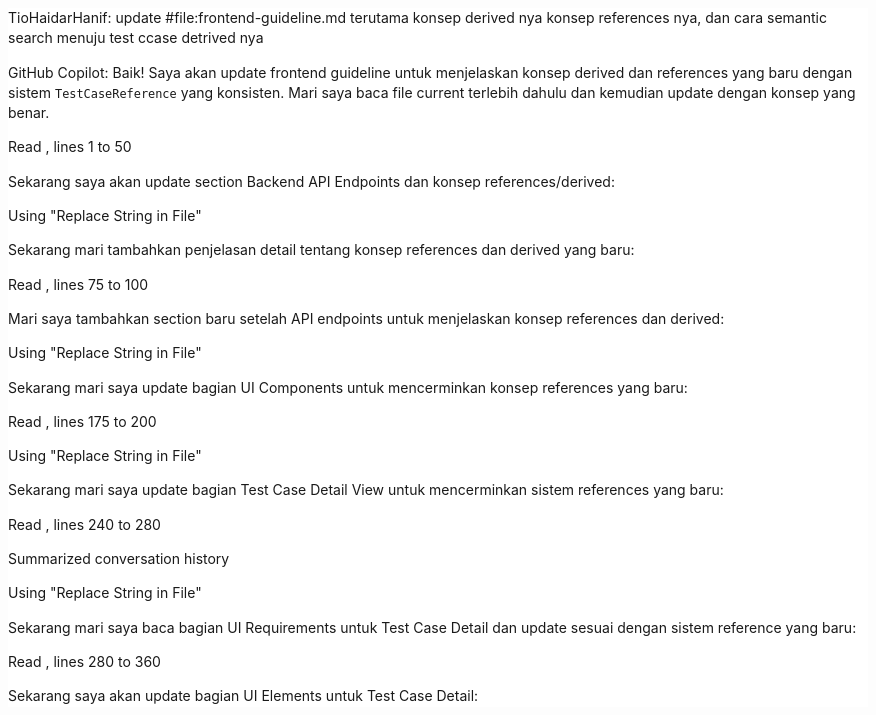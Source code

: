 TioHaidarHanif: update #file:frontend-guideline.md  terutama konsep derived nya konsep references nya, dan cara semantic search menuju test ccase detrived nya

GitHub Copilot: Baik! Saya akan update frontend guideline untuk menjelaskan konsep derived dan references yang baru dengan sistem `TestCaseReference` yang konsisten. Mari saya baca file current terlebih dahulu dan kemudian update dengan konsep yang benar. 

Read [](file:///workspaces/test-case-management/docs/frontend-guideline.md#1-1), lines 1 to 50

Sekarang saya akan update section Backend API Endpoints dan konsep references/derived: 

Using "Replace String in File"


```

```
Sekarang mari tambahkan penjelasan detail tentang konsep references dan derived yang baru: 

Read [](file:///workspaces/test-case-management/docs/frontend-guideline.md#75-75), lines 75 to 100

Mari saya tambahkan section baru setelah API endpoints untuk menjelaskan konsep references dan derived: 

Using "Replace String in File"


```

```
Sekarang mari saya update bagian UI Components untuk mencerminkan konsep references yang baru: 

Read [](file:///workspaces/test-case-management/docs/frontend-guideline.md#175-175), lines 175 to 200

Using "Replace String in File"


```

```
Sekarang mari saya update bagian Test Case Detail View untuk mencerminkan sistem references yang baru: 

Read [](file:///workspaces/test-case-management/docs/frontend-guideline.md#240-240), lines 240 to 280

Summarized conversation history

Using "Replace String in File"


```

```
Sekarang mari saya baca bagian UI Requirements untuk Test Case Detail dan update sesuai dengan sistem reference yang baru: 

Read [](file:///workspaces/test-case-management/docs/frontend-guideline.md#280-280), lines 280 to 360

Sekarang saya akan update bagian UI Elements untuk Test Case Detail: 
